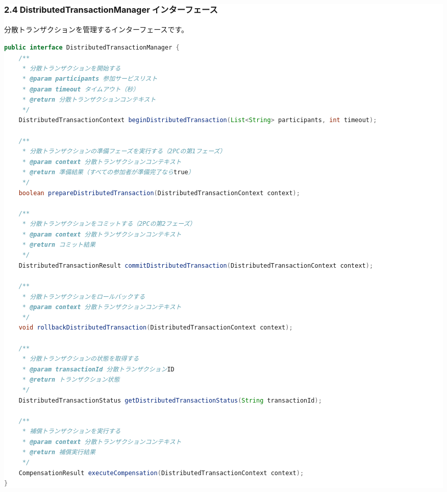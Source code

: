 ### 2.4 DistributedTransactionManager インターフェース

分散トランザクションを管理するインターフェースです。

```java
public interface DistributedTransactionManager {
    /**
     * 分散トランザクションを開始する
     * @param participants 参加サービスリスト
     * @param timeout タイムアウト（秒）
     * @return 分散トランザクションコンテキスト
     */
    DistributedTransactionContext beginDistributedTransaction(List<String> participants, int timeout);
    
    /**
     * 分散トランザクションの準備フェーズを実行する（2PCの第1フェーズ）
     * @param context 分散トランザクションコンテキスト
     * @return 準備結果（すべての参加者が準備完了ならtrue）
     */
    boolean prepareDistributedTransaction(DistributedTransactionContext context);
    
    /**
     * 分散トランザクションをコミットする（2PCの第2フェーズ）
     * @param context 分散トランザクションコンテキスト
     * @return コミット結果
     */
    DistributedTransactionResult commitDistributedTransaction(DistributedTransactionContext context);
    
    /**
     * 分散トランザクションをロールバックする
     * @param context 分散トランザクションコンテキスト
     */
    void rollbackDistributedTransaction(DistributedTransactionContext context);
    
    /**
     * 分散トランザクションの状態を取得する
     * @param transactionId 分散トランザクションID
     * @return トランザクション状態
     */
    DistributedTransactionStatus getDistributedTransactionStatus(String transactionId);
    
    /**
     * 補償トランザクションを実行する
     * @param context 分散トランザクションコンテキスト
     * @return 補償実行結果
     */
    CompensationResult executeCompensation(DistributedTransactionContext context);
}
```
